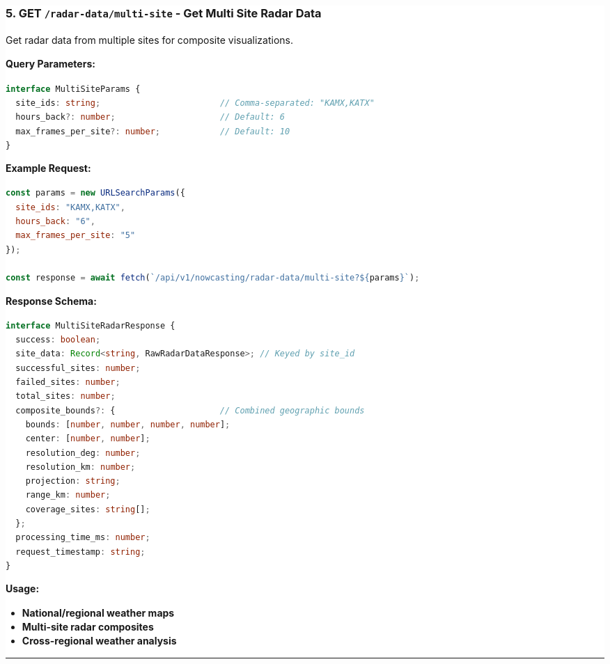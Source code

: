 ### 5. **GET** `/radar-data/multi-site` - Get Multi Site Radar Data

Get radar data from multiple sites for composite visualizations.

**Query Parameters:**
```typescript
interface MultiSiteParams {
  site_ids: string;                        // Comma-separated: "KAMX,KATX"
  hours_back?: number;                     // Default: 6
  max_frames_per_site?: number;            // Default: 10
}
```

**Example Request:**
```javascript
const params = new URLSearchParams({
  site_ids: "KAMX,KATX",
  hours_back: "6",
  max_frames_per_site: "5"
});

const response = await fetch(`/api/v1/nowcasting/radar-data/multi-site?${params}`);
```

**Response Schema:**
```typescript
interface MultiSiteRadarResponse {
  success: boolean;
  site_data: Record<string, RawRadarDataResponse>; // Keyed by site_id
  successful_sites: number;
  failed_sites: number;
  total_sites: number;
  composite_bounds?: {                     // Combined geographic bounds
    bounds: [number, number, number, number];
    center: [number, number];
    resolution_deg: number;
    resolution_km: number;
    projection: string;
    range_km: number;
    coverage_sites: string[];
  };
  processing_time_ms: number;
  request_timestamp: string;
}
```

**Usage:**
- **National/regional weather maps**
- **Multi-site radar composites**
- **Cross-regional weather analysis**

---
